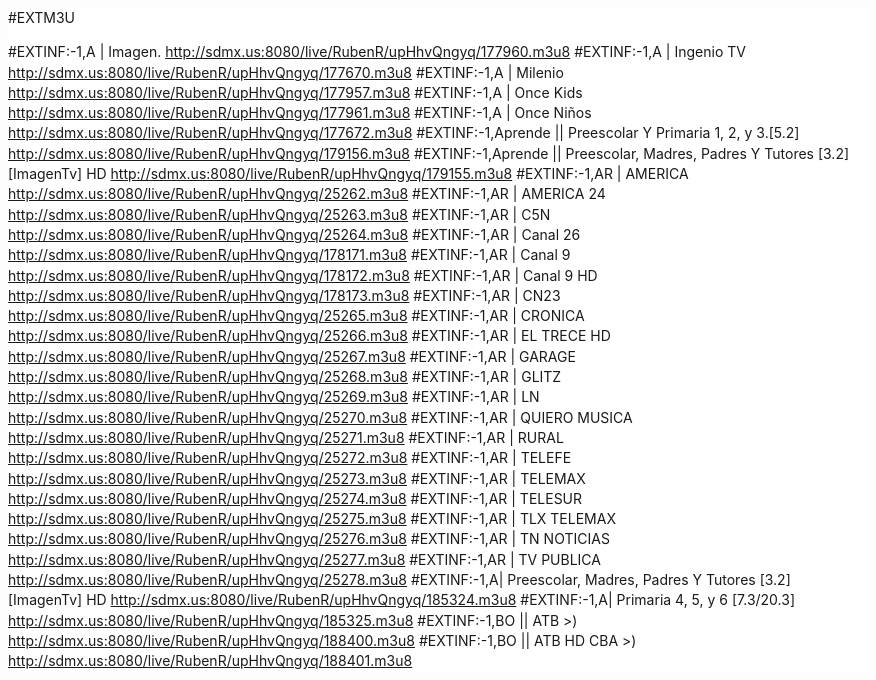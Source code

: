 #EXTM3U

#EXTINF:-1,A | Imagen.
http://sdmx.us:8080/live/RubenR/upHhvQngyq/177960.m3u8
#EXTINF:-1,A | Ingenio TV
http://sdmx.us:8080/live/RubenR/upHhvQngyq/177670.m3u8
#EXTINF:-1,A | Milenio
http://sdmx.us:8080/live/RubenR/upHhvQngyq/177957.m3u8
#EXTINF:-1,A | Once Kids
http://sdmx.us:8080/live/RubenR/upHhvQngyq/177961.m3u8
#EXTINF:-1,A | Once Niños
http://sdmx.us:8080/live/RubenR/upHhvQngyq/177672.m3u8
#EXTINF:-1,Aprende ||  Preescolar Y Primaria 1, 2, y 3.[5.2]
http://sdmx.us:8080/live/RubenR/upHhvQngyq/179156.m3u8
#EXTINF:-1,Aprende || Preescolar, Madres, Padres Y Tutores [3.2] [ImagenTv] HD
http://sdmx.us:8080/live/RubenR/upHhvQngyq/179155.m3u8
#EXTINF:-1,AR | AMERICA
http://sdmx.us:8080/live/RubenR/upHhvQngyq/25262.m3u8
#EXTINF:-1,AR | AMERICA 24
http://sdmx.us:8080/live/RubenR/upHhvQngyq/25263.m3u8
#EXTINF:-1,AR | C5N
http://sdmx.us:8080/live/RubenR/upHhvQngyq/25264.m3u8
#EXTINF:-1,AR | Canal 26
http://sdmx.us:8080/live/RubenR/upHhvQngyq/178171.m3u8
#EXTINF:-1,AR | Canal 9
http://sdmx.us:8080/live/RubenR/upHhvQngyq/178172.m3u8
#EXTINF:-1,AR | Canal 9 HD
http://sdmx.us:8080/live/RubenR/upHhvQngyq/178173.m3u8
#EXTINF:-1,AR | CN23
http://sdmx.us:8080/live/RubenR/upHhvQngyq/25265.m3u8
#EXTINF:-1,AR | CRONICA
http://sdmx.us:8080/live/RubenR/upHhvQngyq/25266.m3u8
#EXTINF:-1,AR | EL TRECE HD
http://sdmx.us:8080/live/RubenR/upHhvQngyq/25267.m3u8
#EXTINF:-1,AR | GARAGE
http://sdmx.us:8080/live/RubenR/upHhvQngyq/25268.m3u8
#EXTINF:-1,AR | GLITZ
http://sdmx.us:8080/live/RubenR/upHhvQngyq/25269.m3u8
#EXTINF:-1,AR | LN
http://sdmx.us:8080/live/RubenR/upHhvQngyq/25270.m3u8
#EXTINF:-1,AR | QUIERO MUSICA
http://sdmx.us:8080/live/RubenR/upHhvQngyq/25271.m3u8
#EXTINF:-1,AR | RURAL
http://sdmx.us:8080/live/RubenR/upHhvQngyq/25272.m3u8
#EXTINF:-1,AR | TELEFE
http://sdmx.us:8080/live/RubenR/upHhvQngyq/25273.m3u8
#EXTINF:-1,AR | TELEMAX
http://sdmx.us:8080/live/RubenR/upHhvQngyq/25274.m3u8
#EXTINF:-1,AR | TELESUR
http://sdmx.us:8080/live/RubenR/upHhvQngyq/25275.m3u8
#EXTINF:-1,AR | TLX TELEMAX
http://sdmx.us:8080/live/RubenR/upHhvQngyq/25276.m3u8
#EXTINF:-1,AR | TN NOTICIAS
http://sdmx.us:8080/live/RubenR/upHhvQngyq/25277.m3u8
#EXTINF:-1,AR | TV PUBLICA
http://sdmx.us:8080/live/RubenR/upHhvQngyq/25278.m3u8
#EXTINF:-1,A| Preescolar, Madres, Padres Y Tutores [3.2] [ImagenTv] HD
http://sdmx.us:8080/live/RubenR/upHhvQngyq/185324.m3u8
#EXTINF:-1,A| Primaria 4, 5, y 6 [7.3/20.3]
http://sdmx.us:8080/live/RubenR/upHhvQngyq/185325.m3u8
#EXTINF:-1,BO || ATB &gt;)
http://sdmx.us:8080/live/RubenR/upHhvQngyq/188400.m3u8
#EXTINF:-1,BO || ATB HD CBA &gt;)
http://sdmx.us:8080/live/RubenR/upHhvQngyq/188401.m3u8